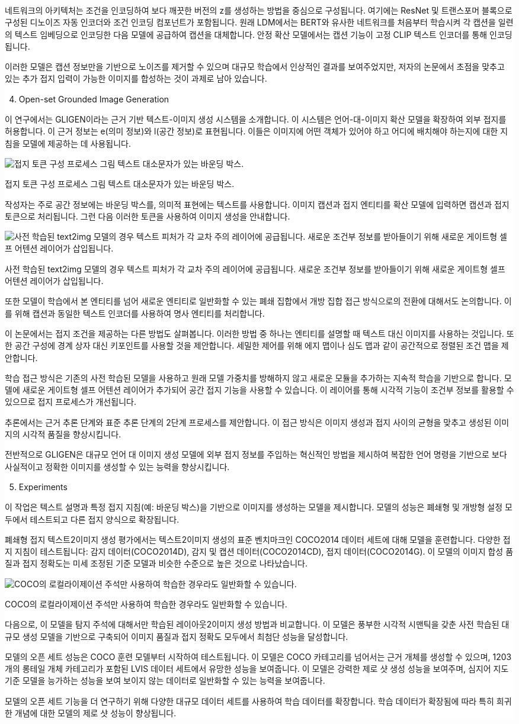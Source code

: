 네트워크의 아키텍처는 조건을 인코딩하여 보다 깨끗한 버전의 z를 생성하는 방법을 중심으로 구성됩니다. 여기에는 ResNet 및 트랜스포머 블록으로 구성된 디노이즈 자동 인코더와 조건 인코딩 컴포넌트가 포함됩니다. 원래 LDM에서는 BERT와 유사한 네트워크를 처음부터 학습시켜 각 캡션을 일련의 텍스트 임베딩으로 인코딩한 다음 모델에 공급하여 캡션을 대체합니다. 안정 확산 모델에서는 캡션 기능이 고정 CLIP 텍스트 인코더를 통해 인코딩됩니다.

이러한 모델은 캡션 정보만을 기반으로 노이즈를 제거할 수 있으며 대규모 학습에서 인상적인 결과를 보여주었지만, 저자의 논문에서 초점을 맞추고 있는 추가 접지 입력이 가능한 이미지를 합성하는 것이 과제로 남아 있습니다.

4. Open-set Grounded Image Generation

이 연구에서는 GLIGEN이라는 근거 기반 텍스트-이미지 생성 시스템을 소개합니다. 이 시스템은 언어-대-이미지 확산 모델을 확장하여 외부 접지를 허용합니다. 이 근거 정보는 e(의미 정보)와 l(공간 정보)로 표현됩니다. 이들은 이미지에 어떤 객체가 있어야 하고 어디에 배치해야 하는지에 대한 지침을 모델에 제공하는 데 사용됩니다.

![접지 토큰 구성 프로세스 그림 텍스트 대소문자가 있는 바운딩 박스.](GLIGEN%20Open-Set%20Grounded%20Text-to-Image%20Generation%202b4844b8ac4b4a3884d2e5d65f767313/Untitled%201.png)

접지 토큰 구성 프로세스 그림 텍스트 대소문자가 있는 바운딩 박스.

작성자는 주로 공간 정보에는 바운딩 박스를, 의미적 표현에는 텍스트를 사용합니다. 이미지 캡션과 접지 엔티티를 확산 모델에 입력하면 캡션과 접지 토큰으로 처리됩니다. 그런 다음 이러한 토큰을 사용하여 이미지 생성을 안내합니다.

![사전 학습된 text2img 모델의 경우 텍스트 피처가 각 교차 주의 레이어에 공급됩니다. 새로운 조건부 정보를 받아들이기 위해 새로운 게이트형 셀프 어텐션 레이어가 삽입됩니다.](GLIGEN%20Open-Set%20Grounded%20Text-to-Image%20Generation%202b4844b8ac4b4a3884d2e5d65f767313/Untitled%202.png)

사전 학습된 text2img 모델의 경우 텍스트 피처가 각 교차 주의 레이어에 공급됩니다. 새로운 조건부 정보를 받아들이기 위해 새로운 게이트형 셀프 어텐션 레이어가 삽입됩니다.

또한 모델이 학습에서 본 엔티티를 넘어 새로운 엔티티로 일반화할 수 있는 폐쇄 집합에서 개방 집합 접근 방식으로의 전환에 대해서도 논의합니다. 이를 위해 캡션과 동일한 텍스트 인코더를 사용하여 명사 엔티티를 처리합니다.

이 논문에서는 접지 조건을 제공하는 다른 방법도 살펴봅니다. 이러한 방법 중 하나는 엔티티를 설명할 때 텍스트 대신 이미지를 사용하는 것입니다. 또한 공간 구성에 경계 상자 대신 키포인트를 사용할 것을 제안합니다. 세밀한 제어를 위해 에지 맵이나 심도 맵과 같이 공간적으로 정렬된 조건 맵을 제안합니다.

학습 접근 방식은 기존의 사전 학습된 모델을 사용하고 원래 모델 가중치를 방해하지 않고 새로운 모듈을 추가하는 지속적 학습을 기반으로 합니다. 모델에 새로운 게이트형 셀프 어텐션 레이어가 추가되어 공간 접지 기능을 사용할 수 있습니다. 이 레이어를 통해 시각적 기능이 조건부 정보를 활용할 수 있으므로 접지 프로세스가 개선됩니다.

추론에서는 근거 추론 단계와 표준 추론 단계의 2단계 프로세스를 제안합니다. 이 접근 방식은 이미지 생성과 접지 사이의 균형을 맞추고 생성된 이미지의 시각적 품질을 향상시킵니다.

전반적으로 GLIGEN은 대규모 언어 대 이미지 생성 모델에 외부 접지 정보를 주입하는 혁신적인 방법을 제시하여 복잡한 언어 명령을 기반으로 보다 사실적이고 정확한 이미지를 생성할 수 있는 능력을 향상시킵니다.

5. Experiments

이 작업은 텍스트 설명과 특정 접지 지침(예: 바운딩 박스)을 기반으로 이미지를 생성하는 모델을 제시합니다. 모델의 성능은 폐쇄형 및 개방형 설정 모두에서 테스트되고 다른 접지 양식으로 확장됩니다.

폐쇄형 접지 텍스트2이미지 생성 평가에서는 텍스트2이미지 생성의 표준 벤치마크인 COCO2014 데이터 세트에 대해 모델을 훈련합니다. 다양한 접지 지침이 테스트됩니다: 감지 데이터(COCO2014D), 감지 및 캡션 데이터(COCO2014CD), 접지 데이터(COCO2014G). 이 모델의 이미지 합성 품질과 접지 정확도는 미세 조정된 기준 모델과 비슷한 수준으로 높은 것으로 나타났습니다.

![COCO의 로컬라이제이션 주석만 사용하여 학습한 경우라도 일반화할 수 있습니다.](GLIGEN%20Open-Set%20Grounded%20Text-to-Image%20Generation%202b4844b8ac4b4a3884d2e5d65f767313/Untitled%203.png)

COCO의 로컬라이제이션 주석만 사용하여 학습한 경우라도 일반화할 수 있습니다.

다음으로, 이 모델을 탐지 주석에 대해서만 학습된 레이아웃2이미지 생성 방법과 비교합니다. 이 모델은 풍부한 시각적 시맨틱을 갖춘 사전 학습된 대규모 생성 모델을 기반으로 구축되어 이미지 품질과 접지 정확도 모두에서 최첨단 성능을 달성합니다.

모델의 오픈 세트 성능은 COCO 훈련 모델부터 시작하여 테스트됩니다. 이 모델은 COCO 카테고리를 넘어서는 근거 개체를 생성할 수 있으며, 1203개의 롱테일 개체 카테고리가 포함된 LVIS 데이터 세트에서 유망한 성능을 보여줍니다. 이 모델은 강력한 제로 샷 생성 성능을 보여주며, 심지어 지도 기준 모델을 능가하는 성능을 보여 보이지 않는 데이터로 일반화할 수 있는 능력을 보여줍니다.

모델의 오픈 세트 기능을 더 연구하기 위해 다양한 대규모 데이터 세트를 사용하여 학습 데이터를 확장합니다. 학습 데이터가 확장됨에 따라 특히 희귀한 개념에 대한 모델의 제로 샷 성능이 향상됩니다.
